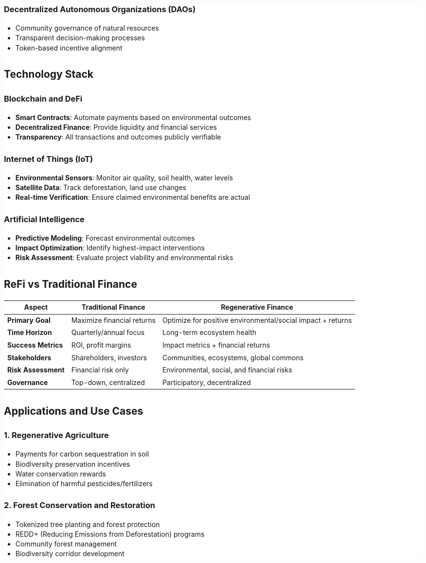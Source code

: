 ### Decentralized Autonomous Organizations (DAOs)
- Community governance of natural resources
- Transparent decision-making processes
- Token-based incentive alignment

## Technology Stack

### Blockchain and DeFi
- **Smart Contracts**: Automate payments based on environmental outcomes
- **Decentralized Finance**: Provide liquidity and financial services
- **Transparency**: All transactions and outcomes publicly verifiable

### Internet of Things (IoT)
- **Environmental Sensors**: Monitor air quality, soil health, water levels
- **Satellite Data**: Track deforestation, land use changes
- **Real-time Verification**: Ensure claimed environmental benefits are actual

### Artificial Intelligence
- **Predictive Modeling**: Forecast environmental outcomes
- **Impact Optimization**: Identify highest-impact interventions
- **Risk Assessment**: Evaluate project viability and environmental risks

## ReFi vs Traditional Finance

| Aspect | Traditional Finance | Regenerative Finance |
|--------|-------------------|---------------------|
| **Primary Goal** | Maximize financial returns | Optimize for positive environmental/social impact + returns |
| **Time Horizon** | Quarterly/annual focus | Long-term ecosystem health |
| **Success Metrics** | ROI, profit margins | Impact metrics + financial returns |
| **Stakeholders** | Shareholders, investors | Communities, ecosystems, global commons |
| **Risk Assessment** | Financial risk only | Environmental, social, and financial risks |
| **Governance** | Top-down, centralized | Participatory, decentralized |

## Applications and Use Cases

### 1. Regenerative Agriculture
- Payments for carbon sequestration in soil
- Biodiversity preservation incentives
- Water conservation rewards
- Elimination of harmful pesticides/fertilizers

### 2. Forest Conservation and Restoration
- Tokenized tree planting and forest protection
- REDD+ (Reducing Emissions from Deforestation) programs
- Community forest management
- Biodiversity corridor development
